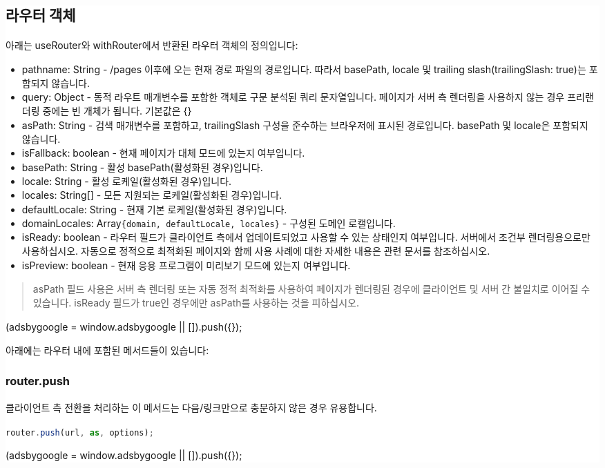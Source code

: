 ## 라우터 객체

아래는 useRouter와 withRouter에서 반환된 라우터 객체의 정의입니다:

- pathname: String - /pages 이후에 오는 현재 경로 파일의 경로입니다. 따라서 basePath, locale 및 trailing slash(trailingSlash: true)는 포함되지 않습니다.
- query: Object - 동적 라우트 매개변수를 포함한 객체로 구문 분석된 쿼리 문자열입니다. 페이지가 서버 측 렌더링을 사용하지 않는 경우 프리랜더링 중에는 빈 개체가 됩니다. 기본값은 {}
- asPath: String - 검색 매개변수를 포함하고, trailingSlash 구성을 준수하는 브라우저에 표시된 경로입니다. basePath 및 locale은 포함되지 않습니다.
- isFallback: boolean - 현재 페이지가 대체 모드에 있는지 여부입니다.
- basePath: String - 활성 basePath(활성화된 경우)입니다.
- locale: String - 활성 로케일(활성화된 경우)입니다.
- locales: String[] - 모든 지원되는 로케일(활성화된 경우)입니다.
- defaultLocale: String - 현재 기본 로케일(활성화된 경우)입니다.
- domainLocales: Array`{domain, defaultLocale, locales}` - 구성된 도메인 로캘입니다.
- isReady: boolean - 라우터 필드가 클라이언트 측에서 업데이트되었고 사용할 수 있는 상태인지 여부입니다. 서버에서 조건부 렌더링용으로만 사용하십시오. 자동으로 정적으로 최적화된 페이지와 함께 사용 사례에 대한 자세한 내용은 관련 문서를 참조하십시오.
- isPreview: boolean - 현재 응용 프로그램이 미리보기 모드에 있는지 여부입니다.

> asPath 필드 사용은 서버 측 렌더링 또는 자동 정적 최적화를 사용하여 페이지가 렌더링된 경우에 클라이언트 및 서버 간 불일치로 이어질 수 있습니다. isReady 필드가 true인 경우에만 asPath를 사용하는 것을 피하십시오.



<ins class="adsbygoogle"
      style="display:block"
      data-ad-client="ca-pub-4877378276818686"
      data-ad-slot="9743150776"
      data-ad-format="auto"
      data-full-width-responsive="true"></ins>
<component is="script">
(adsbygoogle = window.adsbygoogle || []).push({});
</component>

아래에는 라우터 내에 포함된 메서드들이 있습니다:

### router.push

클라이언트 측 전환을 처리하는 이 메서드는 다음/링크만으로 충분하지 않은 경우 유용합니다.

```js
router.push(url, as, options);
```



<ins class="adsbygoogle"
      style="display:block"
      data-ad-client="ca-pub-4877378276818686"
      data-ad-slot="9743150776"
      data-ad-format="auto"
      data-full-width-responsive="true"></ins>
<component is="script">
(adsbygoogle = window.adsbygoogle || []).push({});
</component>
